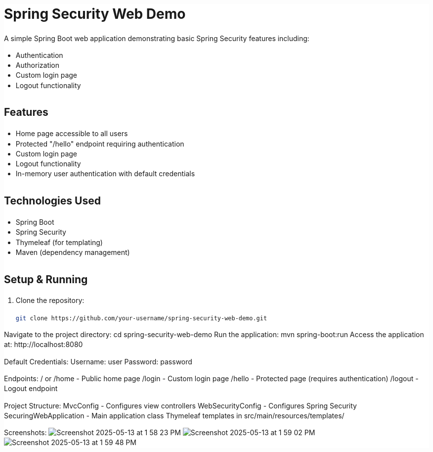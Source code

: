 # Spring Security Web Demo

A simple Spring Boot web application demonstrating basic Spring Security features including:
- Authentication
- Authorization
- Custom login page
- Logout functionality

## Features

- Home page accessible to all users
- Protected "/hello" endpoint requiring authentication
- Custom login page
- Logout functionality
- In-memory user authentication with default credentials

## Technologies Used

- Spring Boot
- Spring Security
- Thymeleaf (for templating)
- Maven (dependency management)

## Setup & Running

1. Clone the repository:
   ```bash
   git clone https://github.com/your-username/spring-security-web-demo.git

Navigate to the project directory:
       cd spring-security-web-demo
Run the application:
      mvn spring-boot:run
Access the application at: http://localhost:8080

Default Credentials:
    Username: user
    Password: password

Endpoints:
    / or /home - Public home page
    /login - Custom login page
    /hello - Protected page (requires authentication)
    /logout - Logout endpoint

Project Structure:
    MvcConfig - Configures view controllers
    WebSecurityConfig - Configures Spring Security
    SecuringWebApplication - Main application class
    Thymeleaf templates in src/main/resources/templates/

Screenshots:
<img width="1440" alt="Screenshot 2025-05-13 at 1 58 23 PM" src="https://github.com/user-attachments/assets/bcb1ccc8-caa5-4f21-aa77-b038bd3ad30e" />
<img width="1440" alt="Screenshot 2025-05-13 at 1 59 02 PM" src="https://github.com/user-attachments/assets/6d47d118-90b5-4f08-a3d5-1c49a8bfaed0" />
<img width="1440" alt="Screenshot 2025-05-13 at 1 59 48 PM" src="https://github.com/user-attachments/assets/b35baf51-de29-4e61-b68d-2425ea4f8660" />


